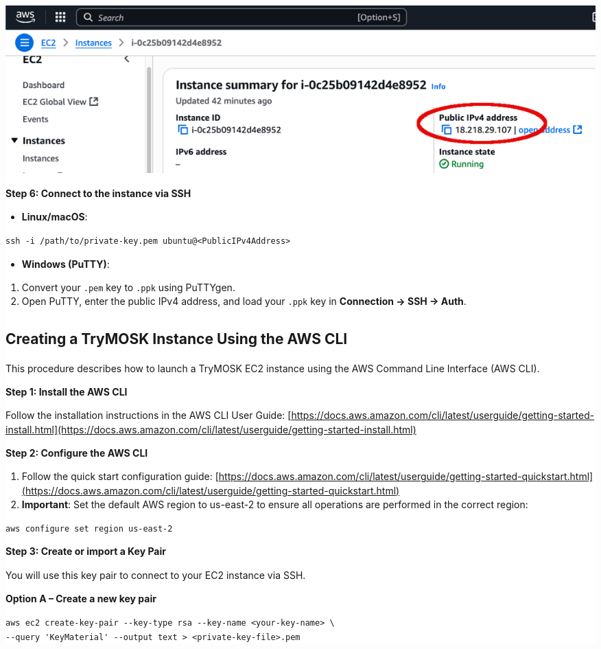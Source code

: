    ![Public IP](../img/public_ip.png)

**Step 6: Connect to the instance via SSH**

* **Linux/macOS**:

```shell
ssh -i /path/to/private-key.pem ubuntu@<PublicIPv4Address>
```

* **Windows (PuTTY)**:
1. Convert your `.pem` key to `.ppk` using PuTTYgen.
2. Open PuTTY, enter the public IPv4 address, and load your `.ppk` key in **Connection → SSH → Auth**.

## Creating a TryMOSK Instance Using the AWS CLI

This procedure describes how to launch a TryMOSK EC2 instance using the AWS Command Line Interface (AWS CLI).

**Step 1: Install the AWS CLI**

Follow the installation instructions in the AWS CLI User Guide:
 [https://docs.aws.amazon.com/cli/latest/userguide/getting-started-install.html](https://docs.aws.amazon.com/cli/latest/userguide/getting-started-install.html)

**Step 2: Configure the AWS CLI**

1. Follow the quick start configuration guide:
    [https://docs.aws.amazon.com/cli/latest/userguide/getting-started-quickstart.html](https://docs.aws.amazon.com/cli/latest/userguide/getting-started-quickstart.html)
2. **Important**: Set the default AWS region to us-east-2 to ensure all operations are performed in the correct region:

```shell
aws configure set region us-east-2
```

**Step 3: Create or import a Key Pair**

You will use this key pair to connect to your EC2 instance via SSH.

**Option A – Create a new key pair**

```shell
aws ec2 create-key-pair --key-type rsa --key-name <your-key-name> \
--query 'KeyMaterial' --output text > <private-key-file>.pem
```
